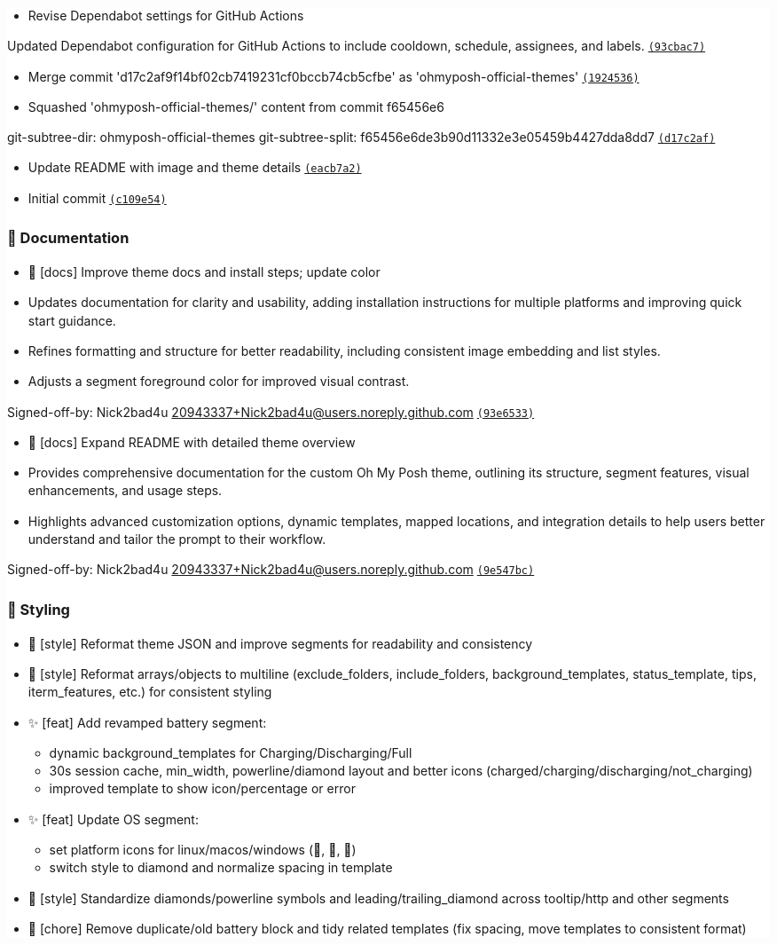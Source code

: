 - Revise Dependabot settings for GitHub Actions

Updated Dependabot configuration for GitHub Actions to include cooldown, schedule, assignees, and labels. [`(93cbac7)`](https://github.com/Nick2bad4u/OhMyPosh-Atomic-Enhanced/commit/93cbac710cf9634e5ffa431e80b63f18465013bd)


- Merge commit 'd17c2af9f14bf02cb7419231cf0bccb74cb5cfbe' as 'ohmyposh-official-themes' [`(1924536)`](https://github.com/Nick2bad4u/OhMyPosh-Atomic-Enhanced/commit/192453675fbb06ed062262a98cd3e55a19661176)


- Squashed 'ohmyposh-official-themes/' content from commit f65456e6

git-subtree-dir: ohmyposh-official-themes
git-subtree-split: f65456e6de3b90d11332e3e05459b4427dda8dd7 [`(d17c2af)`](https://github.com/Nick2bad4u/OhMyPosh-Atomic-Enhanced/commit/d17c2af9f14bf02cb7419231cf0bccb74cb5cfbe)


- Update README with image and theme details [`(eacb7a2)`](https://github.com/Nick2bad4u/OhMyPosh-Atomic-Enhanced/commit/eacb7a27d4a62415b632e6b8eaa82e14cef02932)


- Initial commit [`(c109e54)`](https://github.com/Nick2bad4u/OhMyPosh-Atomic-Enhanced/commit/c109e54ded21e29ff1e453ca5e916c0d38b6d5df)



### 📝 Documentation

- 📝 [docs] Improve theme docs and install steps; update color

- Updates documentation for clarity and usability, adding installation instructions for multiple platforms and improving quick start guidance.
- Refines formatting and structure for better readability, including consistent image embedding and list styles.
- Adjusts a segment foreground color for improved visual contrast.

Signed-off-by: Nick2bad4u <20943337+Nick2bad4u@users.noreply.github.com> [`(93e6533)`](https://github.com/Nick2bad4u/OhMyPosh-Atomic-Enhanced/commit/93e65333ed1479f37c41c52d6bb1397d5a3a9a24)


- 📝 [docs] Expand README with detailed theme overview

- Provides comprehensive documentation for the custom Oh My Posh theme, outlining its structure, segment features, visual enhancements, and usage steps.
- Highlights advanced customization options, dynamic templates, mapped locations, and integration details to help users better understand and tailor the prompt to their workflow.

Signed-off-by: Nick2bad4u <20943337+Nick2bad4u@users.noreply.github.com> [`(9e547bc)`](https://github.com/Nick2bad4u/OhMyPosh-Atomic-Enhanced/commit/9e547bc903f14312e8f235bcd2bb309ae4729b2b)



### 🎨 Styling

- 🎨 [style] Reformat theme JSON and improve segments for readability and consistency

 - 🎨 [style] Reformat arrays/objects to multiline (exclude_folders, include_folders, background_templates, status_template, tips, iterm_features, etc.) for consistent styling
 - ✨ [feat] Add revamped battery segment:
   - dynamic background_templates for Charging/Discharging/Full
   - 30s session cache, min_width, powerline/diamond layout and better icons (charged/charging/discharging/not_charging)
   - improved template to show icon/percentage or error
 - ✨ [feat] Update OS segment:
   - set platform icons for linux/macos/windows (, , )
   - switch style to diamond and normalize spacing in template
 - 🎨 [style] Standardize diamonds/powerline symbols and leading/trailing_diamond across tooltip/http and other segments
 - 🧹 [chore] Remove duplicate/old battery block and tidy related templates (fix spacing, move templates to consistent format)
